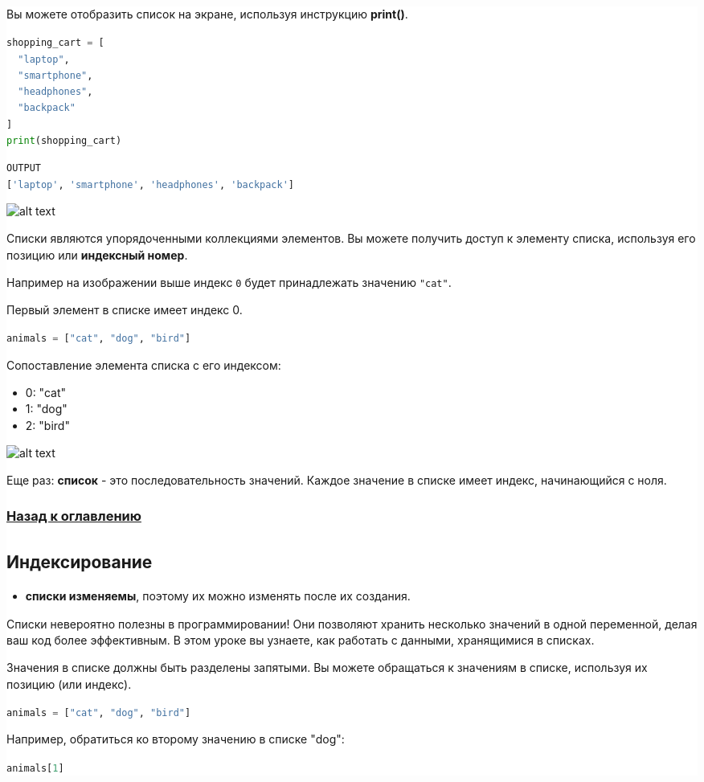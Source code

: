 Вы можете отобразить список на экране, используя инструкцию **print()**.
```py
shopping_cart = [
  "laptop", 
  "smartphone", 
  "headphones", 
  "backpack"
]
print(shopping_cart)
```
```py
OUTPUT
['laptop', 'smartphone', 'headphones', 'backpack']
```

![alt text](https://lecontent.sololearn.com/material-images/1c83bf14bb4c4fbaacf15ff0d1d0449c-5.01.14.png)

Списки являются упорядоченными коллекциями элементов. Вы можете получить доступ к элементу списка, используя его позицию или **индексный номер**.

Например на изображении выше индекс `0` будет принадлежать значению `"cat"`.

Первый элемент в списке имеет индекс 0.
```py
animals = ["cat", "dog", "bird"]
```
Сопоставление элемента списка с его индексом:
- 0: "cat"
- 1: "dog"
- 2: "bird"

![alt text](https://lecontent.sololearn.com/material-images/c7412ea6e481415198fc1fdda82c3805-5.01.16.png)

Еще раз: **список** - это последовательность значений. Каждое значение в списке имеет индекс, начинающийся с ноля.

### [Назад к оглавлению](#back)


<a id="index"></a>
## Индексирование

- **списки изменяемы**, поэтому их можно изменять после их создания.

Списки невероятно полезны в программировании! Они позволяют хранить несколько значений в одной переменной, делая ваш код более эффективным. В этом уроке вы узнаете, как работать с данными, хранящимися в списках.

Значения в списке должны быть разделены запятыми. Вы можете обращаться к значениям в списке, используя их позицию (или индекс).
```py
animals = ["cat", "dog", "bird"]
```

Например, обратиться ко второму значению в списке "dog":
```py
animals[1]
```
